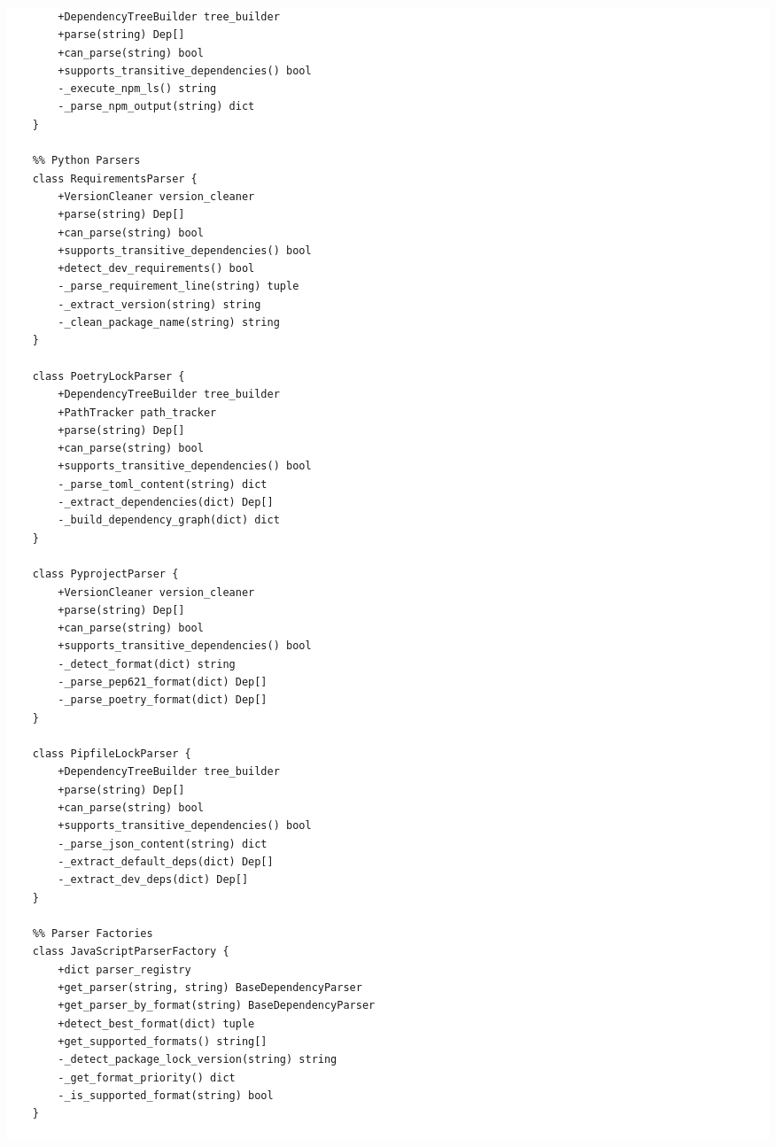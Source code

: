 ```mermaid
        +DependencyTreeBuilder tree_builder
        +parse(string) Dep[]
        +can_parse(string) bool
        +supports_transitive_dependencies() bool
        -_execute_npm_ls() string
        -_parse_npm_output(string) dict
    }

    %% Python Parsers
    class RequirementsParser {
        +VersionCleaner version_cleaner
        +parse(string) Dep[]
        +can_parse(string) bool
        +supports_transitive_dependencies() bool
        +detect_dev_requirements() bool
        -_parse_requirement_line(string) tuple
        -_extract_version(string) string
        -_clean_package_name(string) string
    }
    
    class PoetryLockParser {
        +DependencyTreeBuilder tree_builder
        +PathTracker path_tracker
        +parse(string) Dep[]
        +can_parse(string) bool
        +supports_transitive_dependencies() bool
        -_parse_toml_content(string) dict
        -_extract_dependencies(dict) Dep[]
        -_build_dependency_graph(dict) dict
    }
    
    class PyprojectParser {
        +VersionCleaner version_cleaner
        +parse(string) Dep[]
        +can_parse(string) bool
        +supports_transitive_dependencies() bool
        -_detect_format(dict) string
        -_parse_pep621_format(dict) Dep[]
        -_parse_poetry_format(dict) Dep[]
    }
    
    class PipfileLockParser {
        +DependencyTreeBuilder tree_builder
        +parse(string) Dep[]
        +can_parse(string) bool
        +supports_transitive_dependencies() bool
        -_parse_json_content(string) dict
        -_extract_default_deps(dict) Dep[]
        -_extract_dev_deps(dict) Dep[]
    }

    %% Parser Factories
    class JavaScriptParserFactory {
        +dict parser_registry
        +get_parser(string, string) BaseDependencyParser
        +get_parser_by_format(string) BaseDependencyParser
        +detect_best_format(dict) tuple
        +get_supported_formats() string[]
        -_detect_package_lock_version(string) string
        -_get_format_priority() dict
        -_is_supported_format(string) bool
    }
    
```